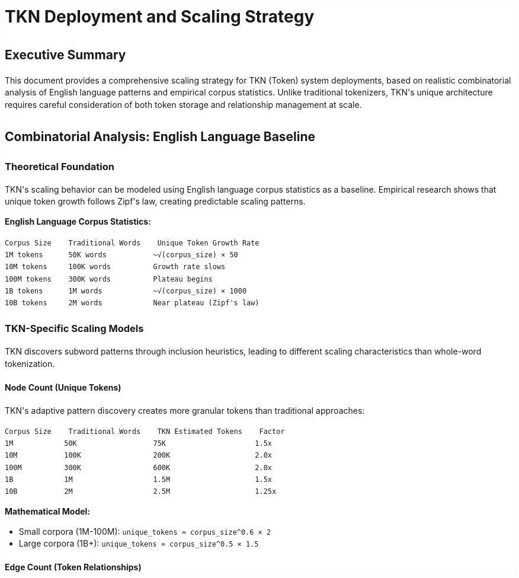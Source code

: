 # TKN Deployment and Scaling Strategy

## Executive Summary

This document provides a comprehensive scaling strategy for TKN (Token) system deployments, based on realistic combinatorial analysis of English language patterns and empirical corpus statistics. Unlike traditional tokenizers, TKN's unique architecture requires careful consideration of both token storage and relationship management at scale.

## Combinatorial Analysis: English Language Baseline

### Theoretical Foundation

TKN's scaling behavior can be modeled using English language corpus statistics as a baseline. Empirical research shows that unique token growth follows Zipf's law, creating predictable scaling patterns.

**English Language Corpus Statistics:**

```
Corpus Size    Traditional Words    Unique Token Growth Rate
1M tokens      50K words           ~√(corpus_size) × 50
10M tokens     100K words          Growth rate slows
100M tokens    300K words          Plateau begins
1B tokens      1M words            ~√(corpus_size) × 1000
10B tokens     2M words            Near plateau (Zipf's law)
```

### TKN-Specific Scaling Models

TKN discovers subword patterns through inclusion heuristics, leading to different scaling characteristics than whole-word tokenization.

#### Node Count (Unique Tokens)

TKN's adaptive pattern discovery creates more granular tokens than traditional approaches:

```
Corpus Size    Traditional Words    TKN Estimated Tokens    Factor
1M            50K                  75K                     1.5x
10M           100K                 200K                    2.0x
100M          300K                 600K                    2.0x
1B            1M                   1.5M                    1.5x
10B           2M                   2.5M                    1.25x
```

**Mathematical Model:**

- Small corpora (1M-100M): `unique_tokens ≈ corpus_size^0.6 × 2`
- Large corpora (1B+): `unique_tokens ≈ corpus_size^0.5 × 1.5`

#### Edge Count (Token Relationships)
